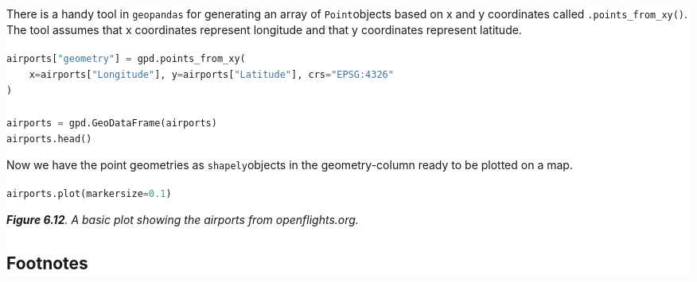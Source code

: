 There is a handy tool in `geopandas` for generating an array of `Point`objects based on x and y coordinates called `.points_from_xy()`. The tool assumes that x coordinates represent longitude and that y coordinates represent latitude. 

```python
airports["geometry"] = gpd.points_from_xy(
    x=airports["Longitude"], y=airports["Latitude"], crs="EPSG:4326"
)

airports = gpd.GeoDataFrame(airports)
airports.head()
```

Now we have the point geometries as `shapely`objects in the geometry-column ready to be plotted on a map.

```python
airports.plot(markersize=0.1)
```

_**Figure 6.12**. A basic plot showing the airports from openflights.org._


## Footnotes

[^GeoJson]: <https://en.wikipedia.org/wiki/GeoJSON>
[^GPKG]: <https://en.wikipedia.org/wiki/GeoPackage>
[^KML]: <https://en.wikipedia.org/wiki/Keyhole_Markup_Language>
[^openflights]: <https://openflights.org/data.html>
[^shp]: <https://en.wikipedia.org/wiki/Shapefile> 

